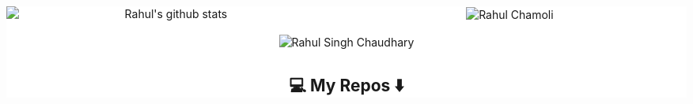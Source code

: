 <p align="center"> 
    <img align="left" width="48%" src="https://github-readme-stats.anuraghazra1.vercel.app/api?username=WinRAUL&show_icons=true&include_all_commits=true&theme=radical" alt="Rahul's github stats" />
    <img align="center" width="48%" src="https://github-readme-streak-stats.herokuapp.com/?user=WinRAUL&theme=Blue" alt="Rahul Chamoli" />
    <p align="center">
    <img align="center" width="40%" src="https://github-readme-stats.anuraghazra1.vercel.app/api/top-langs/?username=WinRAUL&layout=compact&theme=Blue" alt="Rahul Singh Chaudhary" />
    </p>
</p>
<h2  align="center">💻 My Repos ⬇️ </h2>





